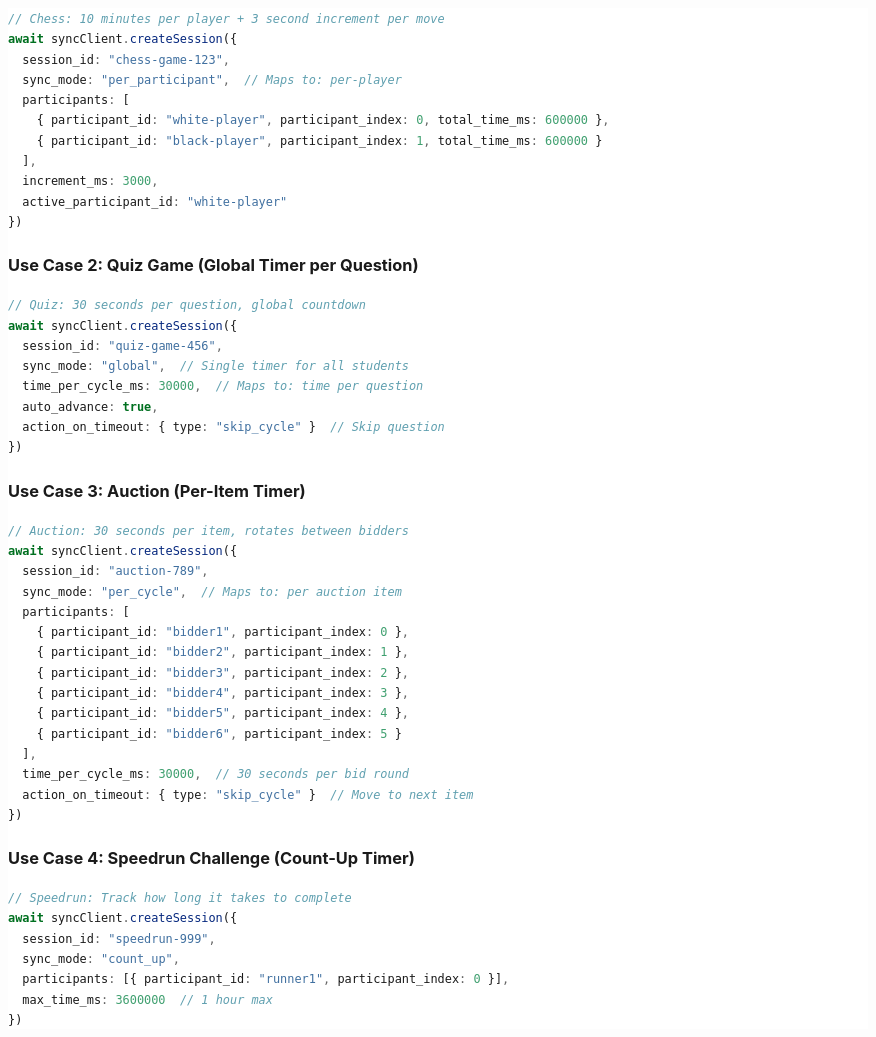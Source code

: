 ```typescript
// Chess: 10 minutes per player + 3 second increment per move
await syncClient.createSession({
  session_id: "chess-game-123",
  sync_mode: "per_participant",  // Maps to: per-player
  participants: [
    { participant_id: "white-player", participant_index: 0, total_time_ms: 600000 },
    { participant_id: "black-player", participant_index: 1, total_time_ms: 600000 }
  ],
  increment_ms: 3000,
  active_participant_id: "white-player"
})
```

### Use Case 2: Quiz Game (Global Timer per Question)

```typescript
// Quiz: 30 seconds per question, global countdown
await syncClient.createSession({
  session_id: "quiz-game-456",
  sync_mode: "global",  // Single timer for all students
  time_per_cycle_ms: 30000,  // Maps to: time per question
  auto_advance: true,
  action_on_timeout: { type: "skip_cycle" }  // Skip question
})
```

### Use Case 3: Auction (Per-Item Timer)

```typescript
// Auction: 30 seconds per item, rotates between bidders
await syncClient.createSession({
  session_id: "auction-789",
  sync_mode: "per_cycle",  // Maps to: per auction item
  participants: [
    { participant_id: "bidder1", participant_index: 0 },
    { participant_id: "bidder2", participant_index: 1 },
    { participant_id: "bidder3", participant_index: 2 },
    { participant_id: "bidder4", participant_index: 3 },
    { participant_id: "bidder5", participant_index: 4 },
    { participant_id: "bidder6", participant_index: 5 }
  ],
  time_per_cycle_ms: 30000,  // 30 seconds per bid round
  action_on_timeout: { type: "skip_cycle" }  // Move to next item
})
```

### Use Case 4: Speedrun Challenge (Count-Up Timer)

```typescript
// Speedrun: Track how long it takes to complete
await syncClient.createSession({
  session_id: "speedrun-999",
  sync_mode: "count_up",
  participants: [{ participant_id: "runner1", participant_index: 0 }],
  max_time_ms: 3600000  // 1 hour max
})
```
